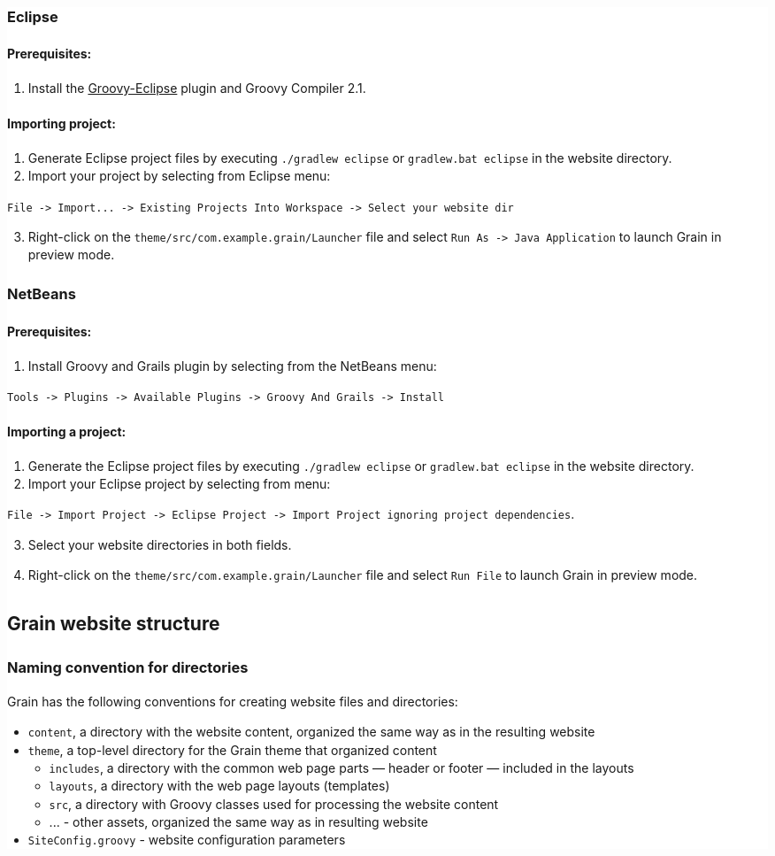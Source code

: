 ### Eclipse

#### Prerequisites:

1. Install the [Groovy-Eclipse] plugin and Groovy Compiler 2.1.

#### Importing project:

1. Generate Eclipse project files by executing `./gradlew eclipse` or `gradlew.bat eclipse` in the website directory.
2. Import your project by selecting from Eclipse menu:

`File -> Import... -> Existing Projects Into Workspace -> Select your website dir`

3. Right-click on the `theme/src/com.example.grain/Launcher` file and select `Run As -> Java Application` to launch
Grain in preview mode.

### NetBeans

#### Prerequisites:

1. Install Groovy and Grails plugin by selecting from the NetBeans menu:

`Tools -> Plugins -> Available Plugins -> Groovy And Grails -> Install`

#### Importing a project:

1. Generate the Eclipse project files by executing `./gradlew eclipse` or `gradlew.bat eclipse` in the website
directory.
2. Import your Eclipse project by selecting from menu:

`File -> Import Project -> Eclipse Project -> Import Project ignoring project dependencies`.

3. Select your website directories in both fields.

4. Right-click on the `theme/src/com.example.grain/Launcher` file and select `Run File` to launch Grain in preview mode.

## Grain website structure

### Naming convention for directories

Grain has the following conventions for creating website files and directories:

- `content`, a directory with the website content, organized the same way as in the resulting website
- `theme`, a top-level directory for the Grain theme that organized content
    - `includes`, a directory with the common web page parts &mdash; header or footer &mdash; included in the layouts
    - `layouts`, a directory with the web page layouts (templates)
    - `src`, a directory with Groovy classes used for processing the website content
    - ... - other assets, organized the same way as in resulting website
- `SiteConfig.groovy` - website configuration parameters
  

[getting started]: https://github.com/sysgears/grain#getting-started
[configslurper]: http://docs.groovy-lang.org/latest/html/gapi/groovy/util/ConfigSlurper.html
[groovy-eclipse]: http://groovy.codehaus.org/Eclipse+Plugin
[src/main/resources/DefaultConfig.groovy]: https://github.com/sysgears/grain/blob/master/src/main/resources/DefaultConfig.groovy